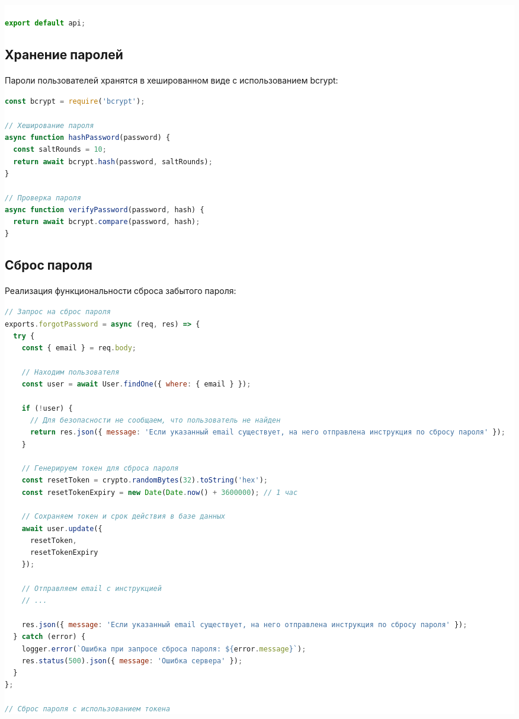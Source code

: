 ```javascript

export default api;
```

## Хранение паролей

Пароли пользователей хранятся в хешированном виде с использованием bcrypt:

```javascript
const bcrypt = require('bcrypt');

// Хеширование пароля
async function hashPassword(password) {
  const saltRounds = 10;
  return await bcrypt.hash(password, saltRounds);
}

// Проверка пароля
async function verifyPassword(password, hash) {
  return await bcrypt.compare(password, hash);
}
```

## Сброс пароля

Реализация функциональности сброса забытого пароля:

```javascript
// Запрос на сброс пароля
exports.forgotPassword = async (req, res) => {
  try {
    const { email } = req.body;
    
    // Находим пользователя
    const user = await User.findOne({ where: { email } });
    
    if (!user) {
      // Для безопасности не сообщаем, что пользователь не найден
      return res.json({ message: 'Если указанный email существует, на него отправлена инструкция по сбросу пароля' });
    }
    
    // Генерируем токен для сброса пароля
    const resetToken = crypto.randomBytes(32).toString('hex');
    const resetTokenExpiry = new Date(Date.now() + 3600000); // 1 час
    
    // Сохраняем токен и срок действия в базе данных
    await user.update({
      resetToken,
      resetTokenExpiry
    });
    
    // Отправляем email с инструкцией
    // ...
    
    res.json({ message: 'Если указанный email существует, на него отправлена инструкция по сбросу пароля' });
  } catch (error) {
    logger.error(`Ошибка при запросе сброса пароля: ${error.message}`);
    res.status(500).json({ message: 'Ошибка сервера' });
  }
};

// Сброс пароля с использованием токена
```